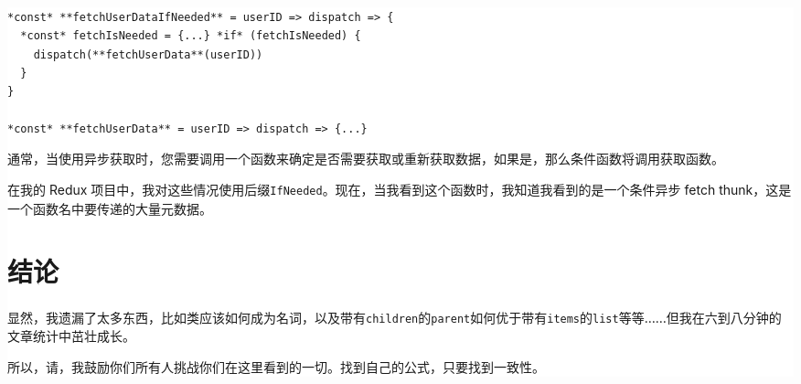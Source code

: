 ```
*const* **fetchUserDataIfNeeded** = userID => dispatch => {
  *const* fetchIsNeeded = {...} *if* (fetchIsNeeded) {
    dispatch(**fetchUserData**(userID))
  }
}

*const* **fetchUserData** = userID => dispatch => {...}
```

通常，当使用异步获取时，您需要调用一个函数来确定是否需要获取或重新获取数据，如果是，那么条件函数将调用获取函数。

在我的 Redux 项目中，我对这些情况使用后缀`IfNeeded`。现在，当我看到这个函数时，我知道我看到的是一个条件异步 fetch thunk，这是一个函数名中要传递的大量元数据。

# 结论

显然，我遗漏了太多东西，比如类应该如何成为名词，以及带有`children`的`parent`如何优于带有`items`的`list`等等……但我在六到八分钟的文章统计中茁壮成长。

所以，请，我鼓励你们所有人挑战你们在这里看到的一切。找到自己的公式，只要找到一致性。
